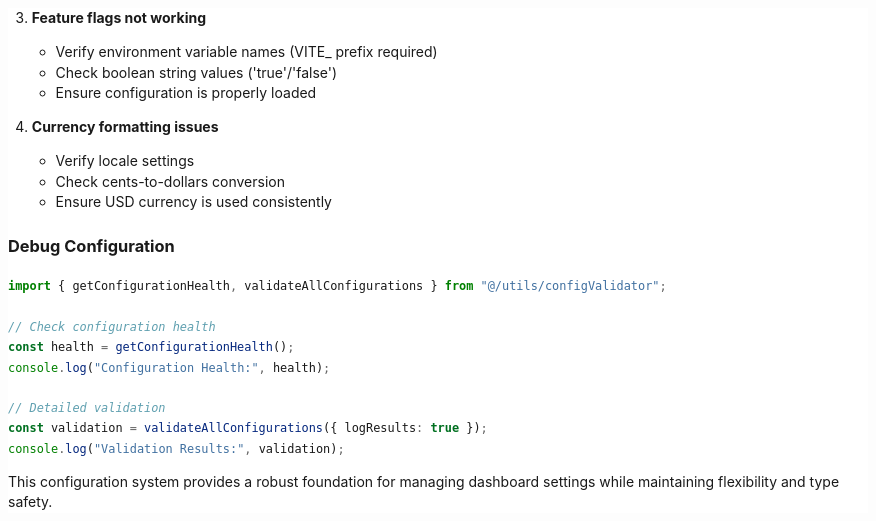 3. **Feature flags not working**
   - Verify environment variable names (VITE\_ prefix required)
   - Check boolean string values ('true'/'false')
   - Ensure configuration is properly loaded

4. **Currency formatting issues**
   - Verify locale settings
   - Check cents-to-dollars conversion
   - Ensure USD currency is used consistently

### Debug Configuration

```typescript
import { getConfigurationHealth, validateAllConfigurations } from "@/utils/configValidator";

// Check configuration health
const health = getConfigurationHealth();
console.log("Configuration Health:", health);

// Detailed validation
const validation = validateAllConfigurations({ logResults: true });
console.log("Validation Results:", validation);
```

This configuration system provides a robust foundation for managing dashboard settings while maintaining flexibility and type safety.
